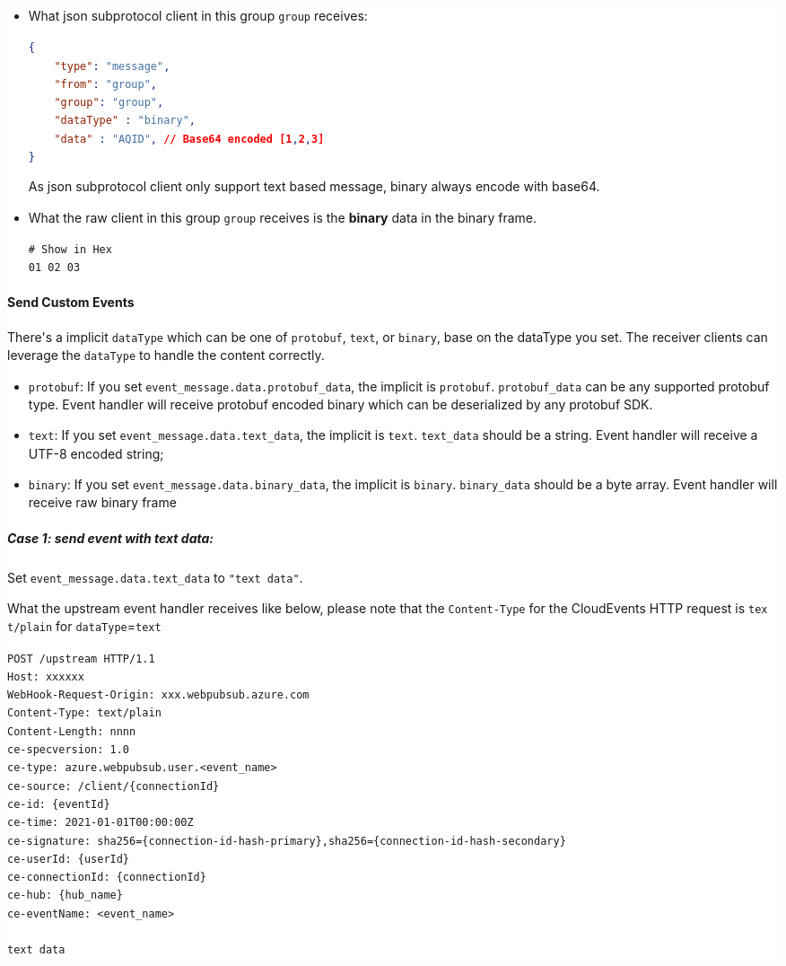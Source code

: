 * What json subprotocol client in this group `group` receives:

    ```json
    {
        "type": "message",
        "from": "group",
        "group": "group",
        "dataType" : "binary",
        "data" : "AQID", // Base64 encoded [1,2,3]
    }
    ```

    As json subprotocol client only support text based message, binary always encode with base64.

* What the raw client in this group `group` receives is the **binary** data in the binary frame.

    ```
    # Show in Hex
    01 02 03
    ```

<a name="events"></a>

#### Send Custom Events

There's a implicit `dataType` which can be one of `protobuf`, `text`, or `binary`, base on the dataType you set. The receiver clients can leverage the `dataType` to handle the content correctly.

* `protobuf`: If you set `event_message.data.protobuf_data`, the implicit is `protobuf`. `protobuf_data` can be any supported protobuf type. Event handler will receive protobuf encoded binary which can be deserialized by any protobuf SDK.

* `text`: If you set `event_message.data.text_data`, the implicit is `text`. `text_data` should be a string. Event handler will receive a UTF-8 encoded string;

* `binary`: If you set `event_message.data.binary_data`, the implicit is `binary`. `binary_data` should be a byte array. Event handler will receive raw binary frame

##### Case 1: send event with text data:

Set `event_message.data.text_data` to `"text data"`.

What the upstream event handler receives like below, please note that the `Content-Type` for the CloudEvents HTTP request is `text/plain` for `dataType`=`text`

```HTTP
POST /upstream HTTP/1.1
Host: xxxxxx
WebHook-Request-Origin: xxx.webpubsub.azure.com
Content-Type: text/plain
Content-Length: nnnn
ce-specversion: 1.0
ce-type: azure.webpubsub.user.<event_name>
ce-source: /client/{connectionId}
ce-id: {eventId}
ce-time: 2021-01-01T00:00:00Z
ce-signature: sha256={connection-id-hash-primary},sha256={connection-id-hash-secondary}
ce-userId: {userId}
ce-connectionId: {connectionId}
ce-hub: {hub_name}
ce-eventName: <event_name>

text data

```
